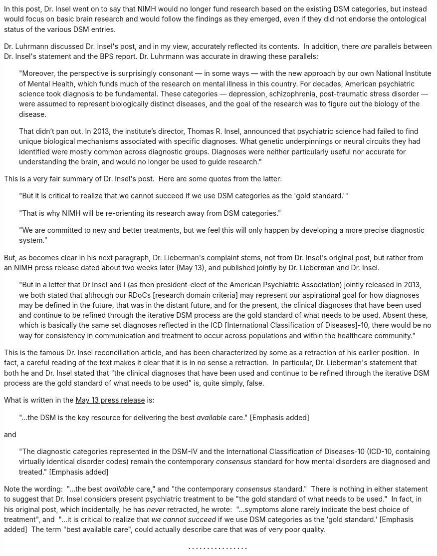 In this post, Dr. Insel went on to say that NIMH would no longer fund research based on the existing DSM categories, but instead would focus on basic brain research and would follow the findings as they emerged, even if they did not endorse the ontological status of the various DSM entries.

Dr. Luhrmann discussed Dr. Insel's post, and in my view, accurately reflected its contents.  In addition, there <em>are</em> parallels between Dr. Insel's statement and the BPS report. Dr. Luhrmann was accurate in drawing these parallels:
<p style="padding-left: 30px;">"Moreover, the perspective is surprisingly consonant — in some ways — with the new approach by our own National Institute of Mental Health, which funds much of the research on mental illness in this country. For decades, American psychiatric science took diagnosis to be fundamental. These categories — depression, schizophrenia, post-traumatic stress disorder — were assumed to represent biologically distinct diseases, and the goal of the research was to figure out the biology of the disease.</p>
<p style="padding-left: 30px;">That didn’t pan out. In 2013, the institute’s director, Thomas R. Insel, announced that psychiatric science had failed to find unique biological mechanisms associated with specific diagnoses. What genetic underpinnings or neural circuits they had identified were mostly common across diagnostic groups. Diagnoses were neither particularly useful nor accurate for understanding the brain, and would no longer be used to guide research."</p>
This is a very fair summary of Dr. Insel's post.  Here are some quotes from the latter:
<p style="padding-left: 30px;">"But it is critical to realize that we cannot succeed if we use DSM categories as the 'gold standard.'"</p>
<p style="padding-left: 30px;">"That is why NIMH will be re-orienting its research away from DSM categories."</p>
<p style="padding-left: 30px;">"We are committed to new and better treatments, but we feel this will only happen by developing a more precise diagnostic system."</p>
But, as becomes clear in his next paragraph, Dr. Lieberman's complaint stems, not from Dr. Insel's original post, but rather from an NIMH press release dated about two weeks later (May 13), and published jointly by Dr. Lieberman and Dr. Insel.
<p style="padding-left: 30px;">"But in a letter that Dr Insel and I (as then president-elect of the American Psychiatric Association) jointly released in 2013, we both stated that although our RDoCs [research domain criteria] may represent our aspirational goal for how diagnoses may be defined in the future, that was in the distant future, and for the present, the clinical diagnoses that have been used and continue to be refined through the iterative DSM process are the gold standard of what needs to be used. Absent these, which is basically the same set diagnoses reflected in the ICD [International Classification of Diseases]-10, there would be no way for consistency in communication and treatment to occur across populations and within the healthcare community."</p>
This is the famous Dr. Insel reconciliation article, and has been characterized by some as a retraction of his earlier position.  In fact, a careful reading of the text makes it clear that it is in no sense a retraction.  In particular, Dr. Lieberman's statement that both he and Dr. Insel stated that "the clinical diagnoses that have been used and continue to be refined through the iterative DSM process are the gold standard of what needs to be used" is, quite simply, false.

What is written in the <a href="http://www.nimh.nih.gov/news/science-news/2013/dsm-5-and-rdoc-shared-interests.shtml/">May 13 press release</a> is:
<p style="padding-left: 30px;">"…the DSM is the key resource for delivering the best <em>available</em> care." [Emphasis added]</p>
and
<p style="padding-left: 30px;">"The diagnostic categories represented in the DSM-IV and the International Classification of Diseases-10 (ICD-10, containing virtually identical disorder codes) remain the contemporary <em>consensus</em> standard for how mental disorders are diagnosed and treated." [Emphasis added]</p>
Note the wording:  "…the best <em>available</em> care," and "the contemporary <em>consensus</em> standard."  There is nothing in either statement to suggest that Dr. Insel considers present psychiatric treatment to be "the gold standard of what needs to be used."  In fact, in his original post, which incidentally, he has <em>never</em> retracted, he wrote:  "…symptoms alone rarely indicate the best choice of treatment", and  "…it is critical to realize that <em>we cannot succeed</em> if we use DSM categories as the 'gold standard.' [Emphasis added]  The term "best available care", could actually describe care that was of very poor quality.
<p style="text-align: center;"><strong>. . . . . . . . . . . . . . . .</strong><strong> </strong></p>